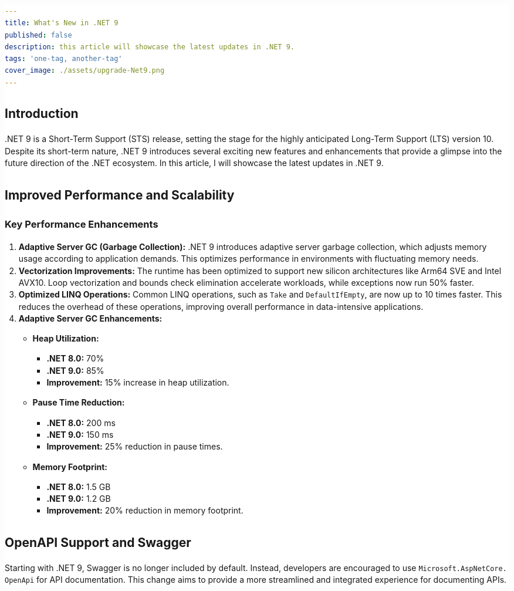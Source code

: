 ```yaml
---
title: What's New in .NET 9
published: false
description: this article will showcase the latest updates in .NET 9.
tags: 'one-tag, another-tag'
cover_image: ./assets/upgrade-Net9.png
---
```


## Introduction

.NET 9 is a Short-Term Support (STS) release, setting the stage for the highly anticipated Long-Term Support (LTS) version 10. Despite its short-term nature, .NET 9 introduces several exciting new features and enhancements that provide a glimpse into the future direction of the .NET ecosystem. In this article, I will showcase the latest updates in .NET 9.

## Improved Performance and Scalability

### Key Performance Enhancements

1. **Adaptive Server GC (Garbage Collection):** .NET 9 introduces adaptive server garbage collection, which adjusts memory usage according to application demands. This optimizes performance in environments with fluctuating memory needs.
2. **Vectorization Improvements:** The runtime has been optimized to support new silicon architectures like Arm64 SVE and Intel AVX10. Loop vectorization and bounds check elimination accelerate workloads, while exceptions now run 50% faster.
3. **Optimized LINQ Operations:** Common LINQ operations, such as `Take` and `DefaultIfEmpty`, are now up to 10 times faster. This reduces the overhead of these operations, improving overall performance in data-intensive applications.
4. **Adaptive Server GC Enhancements:**
   - **Heap Utilization:**
     - **.NET 8.0:** 70%
     - **.NET 9.0:** 85%
     - **Improvement:** 15% increase in heap utilization.

   - **Pause Time Reduction:**
     - **.NET 8.0:** 200 ms
     - **.NET 9.0:** 150 ms
     - **Improvement:** 25% reduction in pause times.

   - **Memory Footprint:**
     - **.NET 8.0:** 1.5 GB
     - **.NET 9.0:** 1.2 GB
     - **Improvement:** 20% reduction in memory footprint.

## OpenAPI Support and Swagger

Starting with .NET 9, Swagger is no longer included by default. Instead, developers are encouraged to use `Microsoft.AspNetCore.OpenApi` for API documentation. This change aims to provide a more streamlined and integrated experience for documenting APIs.

